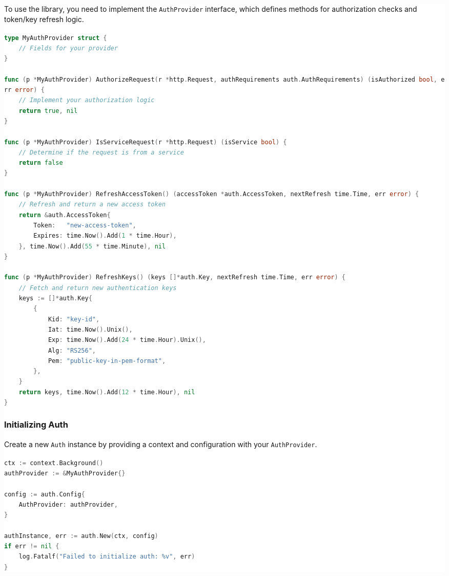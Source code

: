 To use the library, you need to implement the `AuthProvider` interface, which defines methods for authorization checks and token/key refresh logic.

```go
type MyAuthProvider struct {
    // Fields for your provider
}

func (p *MyAuthProvider) AuthorizeRequest(r *http.Request, authRequirements auth.AuthRequirements) (isAuthorized bool, err error) {
    // Implement your authorization logic
    return true, nil
}

func (p *MyAuthProvider) IsServiceRequest(r *http.Request) (isService bool) {
    // Determine if the request is from a service
    return false
}

func (p *MyAuthProvider) RefreshAccessToken() (accessToken *auth.AccessToken, nextRefresh time.Time, err error) {
    // Refresh and return a new access token
    return &auth.AccessToken{
        Token:   "new-access-token",
        Expires: time.Now().Add(1 * time.Hour),
    }, time.Now().Add(55 * time.Minute), nil
}

func (p *MyAuthProvider) RefreshKeys() (keys []*auth.Key, nextRefresh time.Time, err error) {
    // Fetch and return new authentication keys
    keys := []*auth.Key{
        {
            Kid: "key-id",
            Iat: time.Now().Unix(),
            Exp: time.Now().Add(24 * time.Hour).Unix(),
            Alg: "RS256",
            Pem: "public-key-in-pem-format",
        },
    }
    return keys, time.Now().Add(12 * time.Hour), nil
}
```

### Initializing Auth

Create a new `Auth` instance by providing a context and configuration with your `AuthProvider`.

```go
ctx := context.Background()
authProvider := &MyAuthProvider{}

config := auth.Config{
    AuthProvider: authProvider,
}

authInstance, err := auth.New(ctx, config)
if err != nil {
    log.Fatalf("Failed to initialize auth: %v", err)
}
```
